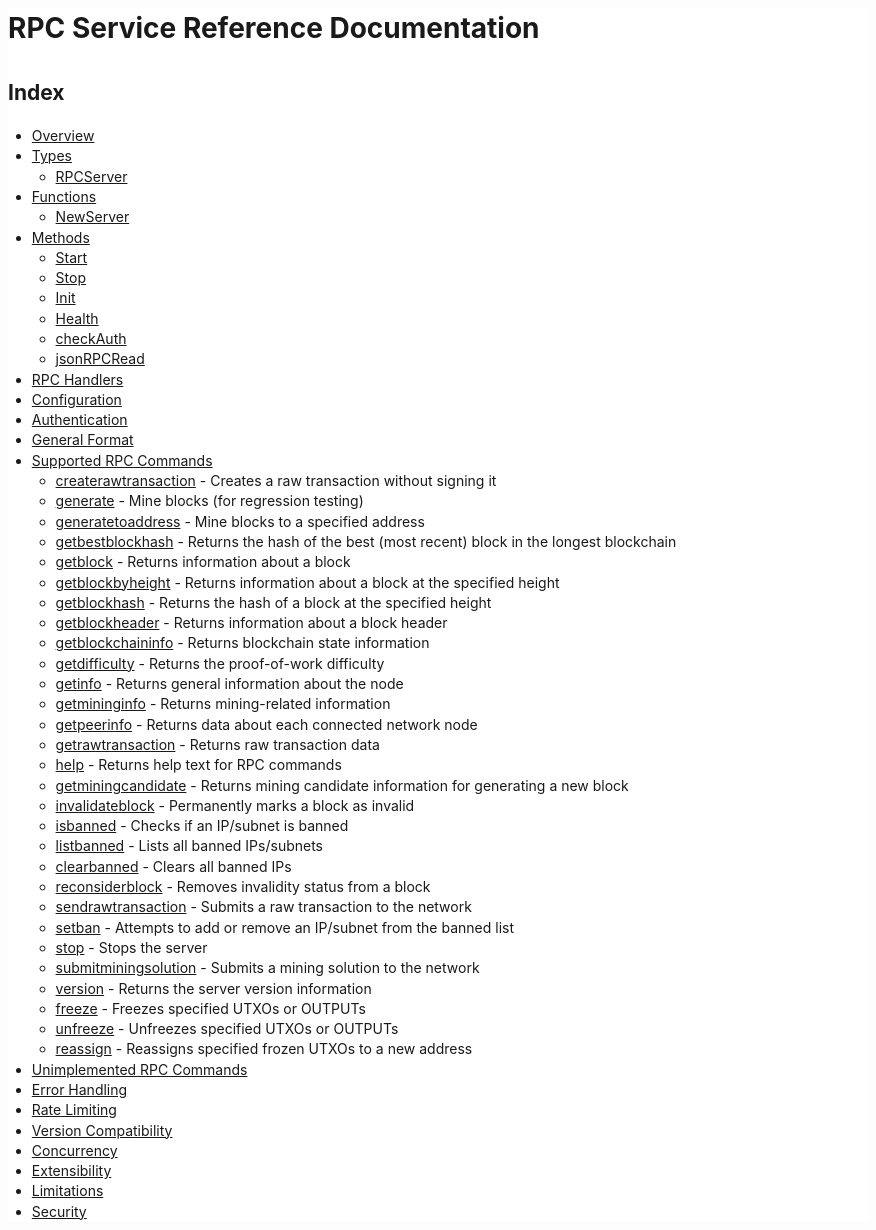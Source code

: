 # RPC Service Reference Documentation

## Index

- [Overview](#overview)
- [Types](#types)
    - [RPCServer](#rpcserver)
- [Functions](#functions)
    - [NewServer](#newserver)
- [Methods](#methods)
    - [Start](#start)
    - [Stop](#stop)
    - [Init](#init)
    - [Health](#health)
    - [checkAuth](#checkauth)
    - [jsonRPCRead](#jsonrpcread)
- [RPC Handlers](#rpc-handlers)
- [Configuration](#configuration)
- [Authentication](#authentication)
- [General Format](#general-format)
- [Supported RPC Commands](#supported-rpc-commands)
    - [createrawtransaction](#createrawtransaction) - Creates a raw transaction without signing it
    - [generate](#generate) - Mine blocks (for regression testing)
    - [generatetoaddress](#generatetoaddress) - Mine blocks to a specified address
    - [getbestblockhash](#getbestblockhash) - Returns the hash of the best (most recent) block in the longest blockchain
    - [getblock](#getblock) - Returns information about a block
    - [getblockbyheight](#getblockbyheight) - Returns information about a block at the specified height
    - [getblockhash](#getblockhash) - Returns the hash of a block at the specified height
    - [getblockheader](#getblockheader) - Returns information about a block header
    - [getblockchaininfo](#getblockchaininfo) - Returns blockchain state information
    - [getdifficulty](#getdifficulty) - Returns the proof-of-work difficulty
    - [getinfo](#getinfo) - Returns general information about the node
    - [getmininginfo](#getmininginfo) - Returns mining-related information
    - [getpeerinfo](#getpeerinfo) - Returns data about each connected network node
    - [getrawtransaction](#getrawtransaction) - Returns raw transaction data
    - [help](#help) - Returns help text for RPC commands
    - [getminingcandidate](#getminingcandidate) - Returns mining candidate information for generating a new block
    - [invalidateblock](#invalidateblock) - Permanently marks a block as invalid
    - [isbanned](#isbanned) - Checks if an IP/subnet is banned
    - [listbanned](#listbanned) - Lists all banned IPs/subnets
    - [clearbanned](#clearbanned) - Clears all banned IPs
    - [reconsiderblock](#reconsiderblock) - Removes invalidity status from a block
    - [sendrawtransaction](#sendrawtransaction) - Submits a raw transaction to the network
    - [setban](#setban) - Attempts to add or remove an IP/subnet from the banned list
    - [stop](#stop) - Stops the server
    - [submitminingsolution](#submitminingsolution) - Submits a mining solution to the network
    - [version](#version) - Returns the server version information
    - [freeze](#freeze) - Freezes specified UTXOs or OUTPUTs
    - [unfreeze](#unfreeze) - Unfreezes specified UTXOs or OUTPUTs
    - [reassign](#reassign) - Reassigns specified frozen UTXOs to a new address
- [Unimplemented RPC Commands](#unimplemented-rpc-commands)
- [Error Handling](#error-handling)
- [Rate Limiting](#rate-limiting)
- [Version Compatibility](#version-compatibility)
- [Concurrency](#concurrency)
- [Extensibility](#extensibility)
- [Limitations](#limitations)
- [Security](#security)
